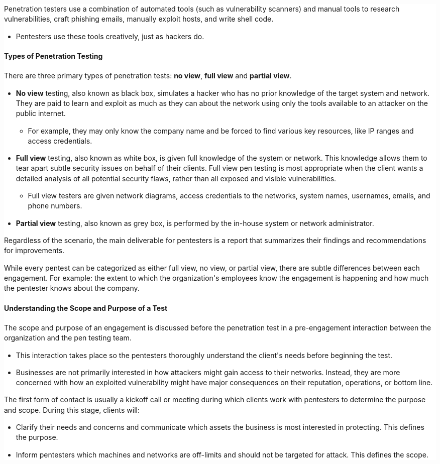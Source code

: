  
Penetration testers use a combination of automated tools (such as vulnerability scanners) and manual tools to research vulnerabilities, craft phishing emails, manually exploit hosts, and write shell code.

- Pentesters use these tools creatively, just as hackers do.
 
#### Types of Penetration Testing


There are three primary types of penetration tests: **no view**, **full view** and **partial view**. 

- **No view** testing, also known as black box, simulates a hacker who has no prior knowledge of the target system and network. They are paid to learn and exploit as much as they can about the network using only the tools available to an attacker on the public internet.

   - For example, they may only know the company name and be forced to find various key resources, like  IP ranges and access credentials. 

- **Full view** testing, also known as white box, is given full knowledge of the system or network. This knowledge allows them to tear apart subtle security issues on behalf of their clients. Full view pen testing is most appropriate when the client wants a detailed analysis of all potential security flaws, rather than all exposed and visible vulnerabilities.

   - Full view testers are given network diagrams, access credentials to the networks, system names, usernames, emails, and phone numbers.

- **Partial view** testing, also known as grey box, is performed by the in-house system or network administrator.
  
Regardless of the scenario, the main deliverable for pentesters is a report that summarizes their findings and recommendations for improvements.
  
While every pentest can be categorized as either full view, no view, or partial view, there are subtle differences between each engagement. For example: the extent to which the organization's employees know the engagement is happening and how much the pentester knows about the company. 

 
#### Understanding the Scope and Purpose of a Test

The scope and purpose of an engagement is discussed before the penetration test in a pre-engagement interaction between the organization and the pen testing team. 

- This interaction takes place so the pentesters thoroughly understand the client's needs before beginning the test.

- Businesses are not primarily interested in how attackers might gain access to their networks. Instead, they are more concerned with how an exploited vulnerability might have major consequences on their reputation, operations, or bottom line.

The first form of contact is usually a kickoff call or meeting during which clients work with pentesters to determine the purpose and scope. During this stage, clients will:

- Clarify their needs and concerns and communicate which assets the business is most interested in protecting. This defines the purpose.

- Inform pentesters which machines and networks are off-limits and should not be targeted for attack. This defines the scope.
